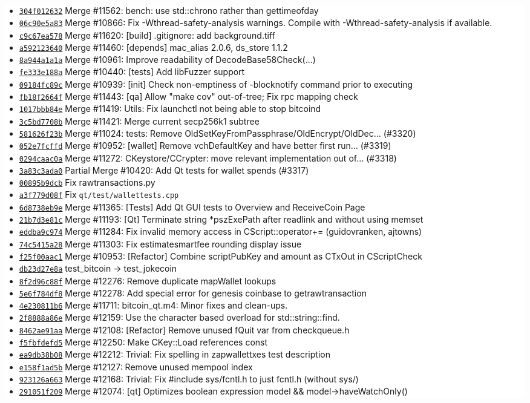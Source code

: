 - [`304f012632`](https://github.com/clowncrew/jokecoin/commit/304f012632) Merge #11562: bench: use std::chrono rather than gettimeofday
- [`06c90e5a83`](https://github.com/clowncrew/jokecoin/commit/06c90e5a83) Merge #10866: Fix -Wthread-safety-analysis warnings. Compile with -Wthread-safety-analysis if available.
- [`c9c67ea578`](https://github.com/clowncrew/jokecoin/commit/c9c67ea578) Merge #11620: [build] .gitignore: add background.tiff
- [`a592123640`](https://github.com/clowncrew/jokecoin/commit/a592123640) Merge #11460: [depends] mac_alias 2.0.6, ds_store 1.1.2
- [`8a944a1a1a`](https://github.com/clowncrew/jokecoin/commit/8a944a1a1a) Merge #10961: Improve readability of DecodeBase58Check(...)
- [`fe333e188a`](https://github.com/clowncrew/jokecoin/commit/fe333e188a) Merge #10440: [tests] Add libFuzzer support
- [`09184fc89c`](https://github.com/clowncrew/jokecoin/commit/09184fc89c) Merge #10939: [init] Check non-emptiness of -blocknotify command prior to executing
- [`fb18f2664f`](https://github.com/clowncrew/jokecoin/commit/fb18f2664f) Merge #11443: [qa] Allow "make cov" out-of-tree; Fix rpc mapping check
- [`1017bbb84e`](https://github.com/clowncrew/jokecoin/commit/1017bbb84e) Merge #11419: Utils: Fix launchctl not being able to stop bitcoind
- [`3c5bd7708b`](https://github.com/clowncrew/jokecoin/commit/3c5bd7708b) Merge #11421: Merge current secp256k1 subtree
- [`581626f23b`](https://github.com/clowncrew/jokecoin/commit/581626f23b) Merge #11024: tests: Remove OldSetKeyFromPassphrase/OldEncrypt/OldDec… (#3320)
- [`052e7fcffd`](https://github.com/clowncrew/jokecoin/commit/052e7fcffd) Merge #10952: [wallet] Remove vchDefaultKey and have better first run… (#3319)
- [`0294caac0a`](https://github.com/clowncrew/jokecoin/commit/0294caac0a) Merge #11272: CKeystore/CCrypter: move relevant implementation out of… (#3318)
- [`3a83c3ada0`](https://github.com/clowncrew/jokecoin/commit/3a83c3ada0) Partial Merge #10420: Add Qt tests for wallet spends (#3317)
- [`00895b9dcb`](https://github.com/clowncrew/jokecoin/commit/00895b9dcb) Fix rawtransactions.py
- [`a3f779d08f`](https://github.com/clowncrew/jokecoin/commit/a3f779d08f) Fix `qt/test/wallettests.cpp`
- [`6d8738eb9e`](https://github.com/clowncrew/jokecoin/commit/6d8738eb9e) Merge #11365: [Tests] Add Qt GUI tests to Overview and ReceiveCoin Page
- [`21b7d3e81c`](https://github.com/clowncrew/jokecoin/commit/21b7d3e81c) Merge #11193: [Qt] Terminate string *pszExePath after readlink and without using memset
- [`eddba9c974`](https://github.com/clowncrew/jokecoin/commit/eddba9c974) Merge #11284: Fix invalid memory access in CScript::operator+= (guidovranken, ajtowns)
- [`74c5415a28`](https://github.com/clowncrew/jokecoin/commit/74c5415a28) Merge #11303: Fix estimatesmartfee rounding display issue
- [`f25f00aac1`](https://github.com/clowncrew/jokecoin/commit/f25f00aac1) Merge #10953: [Refactor] Combine scriptPubKey and amount as CTxOut in CScriptCheck
- [`db23d27e8a`](https://github.com/clowncrew/jokecoin/commit/db23d27e8a) test_bitcoin -> test_jokecoin
- [`8f2d96c88f`](https://github.com/clowncrew/jokecoin/commit/8f2d96c88f) Merge #12276: Remove duplicate mapWallet lookups
- [`5e6f784df8`](https://github.com/clowncrew/jokecoin/commit/5e6f784df8) Merge #12278: Add special error for genesis coinbase to getrawtransaction
- [`4e230811b6`](https://github.com/clowncrew/jokecoin/commit/4e230811b6) Merge #11711: bitcoin_qt.m4: Minor fixes and clean-ups.
- [`2f8888a86e`](https://github.com/clowncrew/jokecoin/commit/2f8888a86e) Merge #12159: Use the character based overload for std::string::find.
- [`8462ae91aa`](https://github.com/clowncrew/jokecoin/commit/8462ae91aa) Merge #12108: [Refactor] Remove unused fQuit var from checkqueue.h
- [`f5fbfdefd5`](https://github.com/clowncrew/jokecoin/commit/f5fbfdefd5) Merge #12250: Make CKey::Load references const
- [`ea9db38b08`](https://github.com/clowncrew/jokecoin/commit/ea9db38b08) Merge #12212: Trivial: Fix spelling in zapwallettxes test description
- [`e158f1ad5b`](https://github.com/clowncrew/jokecoin/commit/e158f1ad5b) Merge #12127: Remove unused mempool index
- [`923126a663`](https://github.com/clowncrew/jokecoin/commit/923126a663) Merge #12168: Trivial: Fix #include sys/fcntl.h to just fcntl.h (without sys/)
- [`291051f209`](https://github.com/clowncrew/jokecoin/commit/291051f209) Merge #12074: [qt] Optimizes boolean expression model && model->haveWatchOnly()
